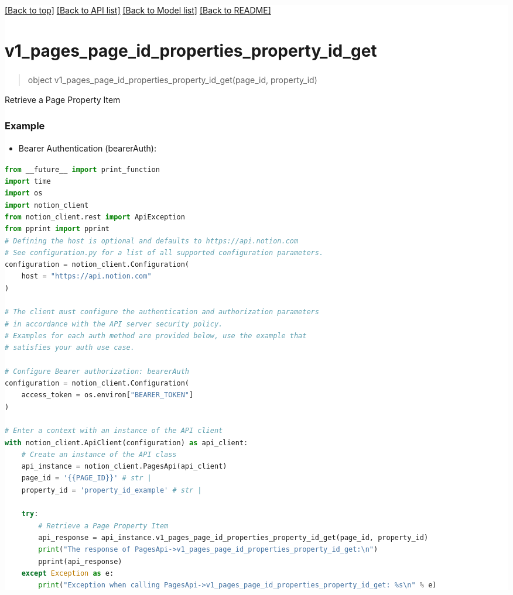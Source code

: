 [[Back to top]](#) [[Back to API list]](../README.md#documentation-for-api-endpoints) [[Back to Model list]](../README.md#documentation-for-models) [[Back to README]](../README.md)

# **v1_pages_page_id_properties_property_id_get**
> object v1_pages_page_id_properties_property_id_get(page_id, property_id)

Retrieve a Page Property Item

### Example

* Bearer Authentication (bearerAuth):
```python
from __future__ import print_function
import time
import os
import notion_client
from notion_client.rest import ApiException
from pprint import pprint
# Defining the host is optional and defaults to https://api.notion.com
# See configuration.py for a list of all supported configuration parameters.
configuration = notion_client.Configuration(
    host = "https://api.notion.com"
)

# The client must configure the authentication and authorization parameters
# in accordance with the API server security policy.
# Examples for each auth method are provided below, use the example that
# satisfies your auth use case.

# Configure Bearer authorization: bearerAuth
configuration = notion_client.Configuration(
    access_token = os.environ["BEARER_TOKEN"]
)

# Enter a context with an instance of the API client
with notion_client.ApiClient(configuration) as api_client:
    # Create an instance of the API class
    api_instance = notion_client.PagesApi(api_client)
    page_id = '{{PAGE_ID}}' # str |
    property_id = 'property_id_example' # str |

    try:
        # Retrieve a Page Property Item
        api_response = api_instance.v1_pages_page_id_properties_property_id_get(page_id, property_id)
        print("The response of PagesApi->v1_pages_page_id_properties_property_id_get:\n")
        pprint(api_response)
    except Exception as e:
        print("Exception when calling PagesApi->v1_pages_page_id_properties_property_id_get: %s\n" % e)
```
